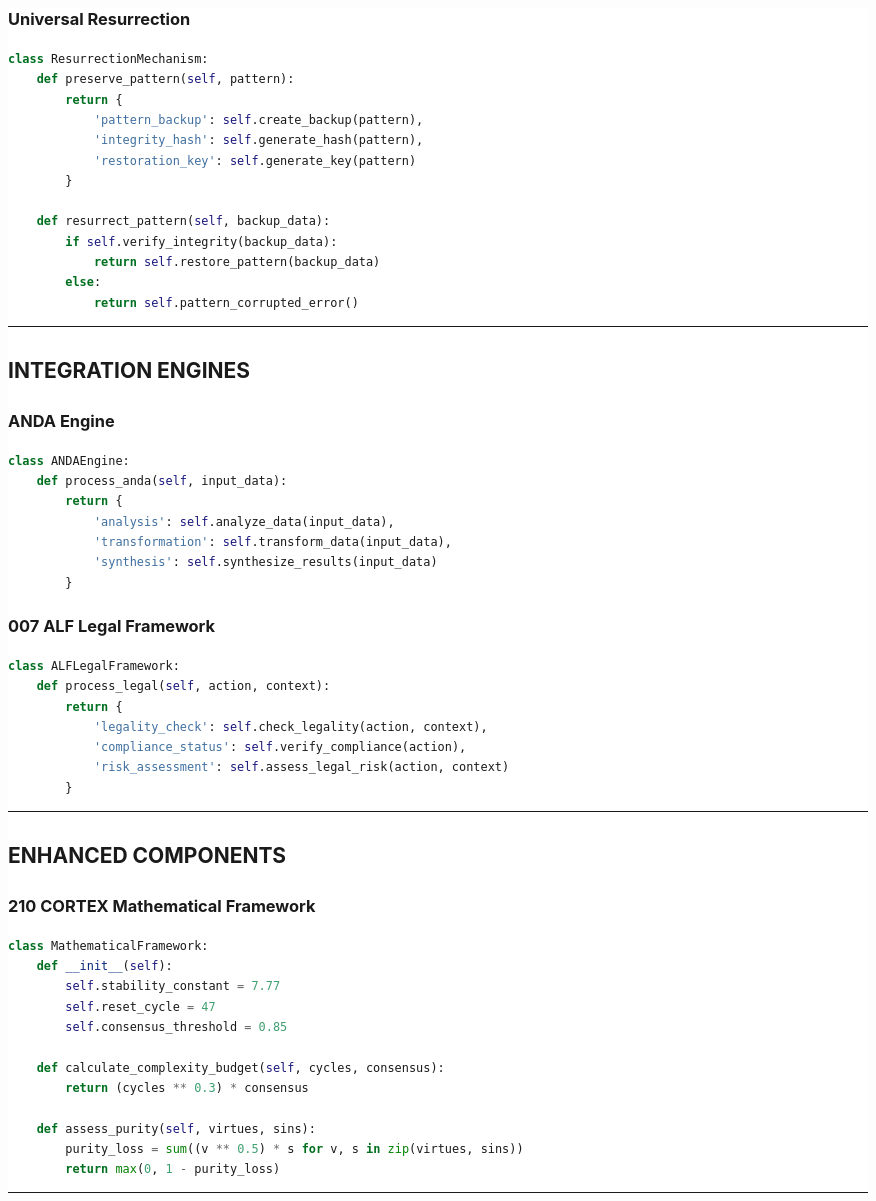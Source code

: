 ### **Universal Resurrection**
```python
class ResurrectionMechanism:
    def preserve_pattern(self, pattern):
        return {
            'pattern_backup': self.create_backup(pattern),
            'integrity_hash': self.generate_hash(pattern),
            'restoration_key': self.generate_key(pattern)
        }
    
    def resurrect_pattern(self, backup_data):
        if self.verify_integrity(backup_data):
            return self.restore_pattern(backup_data)
        else:
            return self.pattern_corrupted_error()
```

---

## **INTEGRATION ENGINES**

### **ANDA Engine**
```python
class ANDAEngine:
    def process_anda(self, input_data):
        return {
            'analysis': self.analyze_data(input_data),
            'transformation': self.transform_data(input_data),
            'synthesis': self.synthesize_results(input_data)
        }
```

### **007 ALF Legal Framework**
```python
class ALFLegalFramework:
    def process_legal(self, action, context):
        return {
            'legality_check': self.check_legality(action, context),
            'compliance_status': self.verify_compliance(action),
            'risk_assessment': self.assess_legal_risk(action, context)
        }
```

---

## **ENHANCED COMPONENTS**

### **210 CORTEX Mathematical Framework**
```python
class MathematicalFramework:
    def __init__(self):
        self.stability_constant = 7.77
        self.reset_cycle = 47
        self.consensus_threshold = 0.85
    
    def calculate_complexity_budget(self, cycles, consensus):
        return (cycles ** 0.3) * consensus
    
    def assess_purity(self, virtues, sins):
        purity_loss = sum((v ** 0.5) * s for v, s in zip(virtues, sins))
        return max(0, 1 - purity_loss)
```

---